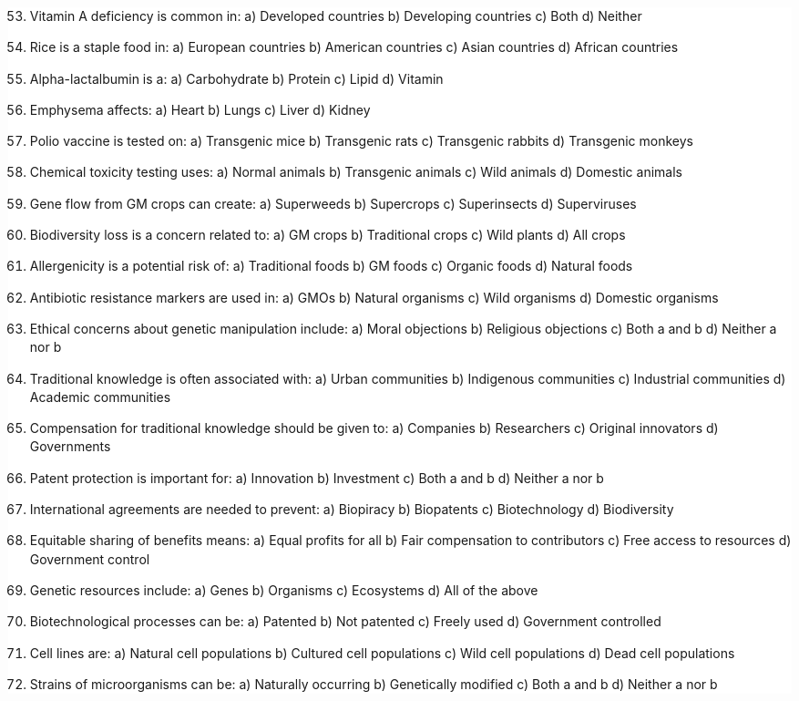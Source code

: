 53. Vitamin A deficiency is common in:
    a) Developed countries  b) Developing countries  c) Both  d) Neither

54. Rice is a staple food in:
    a) European countries  b) American countries  c) Asian countries  d) African countries

55. Alpha-lactalbumin is a:
    a) Carbohydrate  b) Protein  c) Lipid  d) Vitamin

56. Emphysema affects:
    a) Heart  b) Lungs  c) Liver  d) Kidney

57. Polio vaccine is tested on:
    a) Transgenic mice  b) Transgenic rats  c) Transgenic rabbits  d) Transgenic monkeys

58. Chemical toxicity testing uses:
    a) Normal animals  b) Transgenic animals  c) Wild animals  d) Domestic animals

59. Gene flow from GM crops can create:
    a) Superweeds  b) Supercrops  c) Superinsects  d) Superviruses

60. Biodiversity loss is a concern related to:
    a) GM crops  b) Traditional crops  c) Wild plants  d) All crops

61. Allergenicity is a potential risk of:
    a) Traditional foods  b) GM foods  c) Organic foods  d) Natural foods

62. Antibiotic resistance markers are used in:
    a) GMOs  b) Natural organisms  c) Wild organisms  d) Domestic organisms

63. Ethical concerns about genetic manipulation include:
    a) Moral objections  b) Religious objections  c) Both a and b  d) Neither a nor b

64. Traditional knowledge is often associated with:
    a) Urban communities  b) Indigenous communities  c) Industrial communities  d) Academic communities

65. Compensation for traditional knowledge should be given to:
    a) Companies  b) Researchers  c) Original innovators  d) Governments

66. Patent protection is important for:
    a) Innovation  b) Investment  c) Both a and b  d) Neither a nor b

67. International agreements are needed to prevent:
    a) Biopiracy  b) Biopatents  c) Biotechnology  d) Biodiversity

68. Equitable sharing of benefits means:
    a) Equal profits for all  b) Fair compensation to contributors  c) Free access to resources  d) Government control

69. Genetic resources include:
    a) Genes  b) Organisms  c) Ecosystems  d) All of the above

70. Biotechnological processes can be:
    a) Patented  b) Not patented  c) Freely used  d) Government controlled

71. Cell lines are:
    a) Natural cell populations  b) Cultured cell populations  c) Wild cell populations  d) Dead cell populations

72. Strains of microorganisms can be:
    a) Naturally occurring  b) Genetically modified  c) Both a and b  d) Neither a nor b

